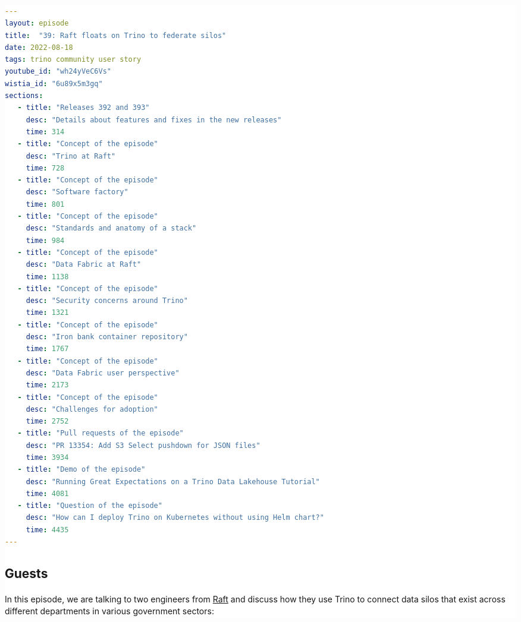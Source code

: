 ```yaml
---
layout: episode
title:  "39: Raft floats on Trino to federate silos"
date: 2022-08-18
tags: trino community user story
youtube_id: "wh24yVeC6Vs"
wistia_id: "6u89x5m3gq"
sections:
   - title: "Releases 392 and 393"
     desc: "Details about features and fixes in the new releases"
     time: 314
   - title: "Concept of the episode"
     desc: "Trino at Raft"
     time: 728
   - title: "Concept of the episode"
     desc: "Software factory"
     time: 801
   - title: "Concept of the episode"
     desc: "Standards and anatomy of a stack"
     time: 984
   - title: "Concept of the episode"
     desc: "Data Fabric at Raft"
     time: 1138
   - title: "Concept of the episode"
     desc: "Security concerns around Trino"
     time: 1321
   - title: "Concept of the episode"
     desc: "Iron bank container repository"
     time: 1767
   - title: "Concept of the episode"
     desc: "Data Fabric user perspective"
     time: 2173
   - title: "Concept of the episode"
     desc: "Challenges for adoption"
     time: 2752
   - title: "Pull requests of the episode"
     desc: "PR 13354: Add S3 Select pushdown for JSON files"
     time: 3934
   - title: "Demo of the episode"
     desc: "Running Great Expectations on a Trino Data Lakehouse Tutorial"
     time: 4081
   - title: "Question of the episode"
     desc: "How can I deploy Trino on Kubernetes without using Helm chart?"
     time: 4435
---
```


## Guests

In this episode, we are talking to two engineers from 
[Raft](https://goraft.tech/) and discuss how they use Trino to connect data
silos that exist across different departments in various government sectors:
